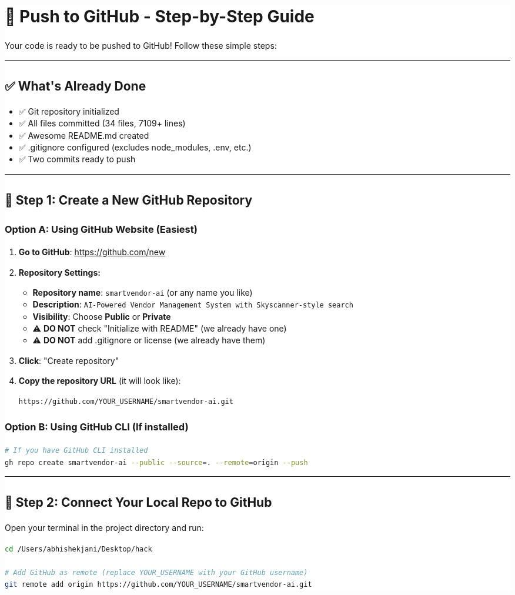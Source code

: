 # 🚀 Push to GitHub - Step-by-Step Guide

Your code is ready to be pushed to GitHub! Follow these simple steps:

---

## ✅ What's Already Done

- ✅ Git repository initialized
- ✅ All files committed (34 files, 7109+ lines)
- ✅ Awesome README.md created
- ✅ .gitignore configured (excludes node_modules, .env, etc.)
- ✅ Two commits ready to push

---

## 📝 Step 1: Create a New GitHub Repository

### Option A: Using GitHub Website (Easiest)

1. **Go to GitHub**: https://github.com/new

2. **Repository Settings:**
   - **Repository name**: `smartvendor-ai` (or any name you like)
   - **Description**: `AI-Powered Vendor Management System with Skyscanner-style search`
   - **Visibility**: Choose **Public** or **Private**
   - ⚠️ **DO NOT** check "Initialize with README" (we already have one)
   - ⚠️ **DO NOT** add .gitignore or license (we already have them)

3. **Click**: "Create repository"

4. **Copy the repository URL** (it will look like):
   ```
   https://github.com/YOUR_USERNAME/smartvendor-ai.git
   ```

### Option B: Using GitHub CLI (If installed)

```bash
# If you have GitHub CLI installed
gh repo create smartvendor-ai --public --source=. --remote=origin --push
```

---

## 🔗 Step 2: Connect Your Local Repo to GitHub

Open your terminal in the project directory and run:

```bash
cd /Users/abhishekjani/Desktop/hack

# Add GitHub as remote (replace YOUR_USERNAME with your GitHub username)
git remote add origin https://github.com/YOUR_USERNAME/smartvendor-ai.git
```
